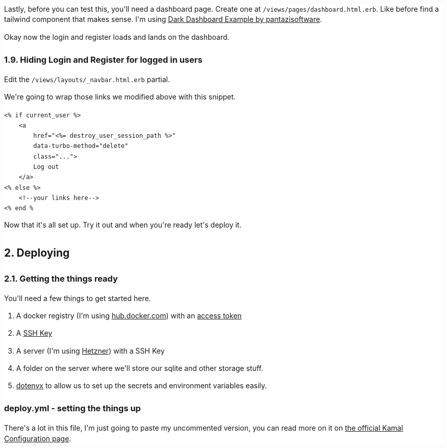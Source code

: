 Lastly, before you can test this, you'll need a dashboard page. Create one at `/views/pages/dashboard.html.erb`. Like before find a tailwind component that makes sense. I'm using [Dark Dashboard Example by pantazisoftware](https://www.creative-tim.com/twcomponents/component/dashboard-example?utm_source=jace.pro&utm_medium=referral&utm_campaign=rails-sqlite-hetzner-kamal2).

Okay now the login and register loads and lands on the dashboard.

### 1.9. Hiding Login and Register for logged in users

Edit the `/views/layouts/_navbar.html.erb` partial.

We're going to wrap those links we modified above with this snippet.

```erb
<% if current_user %>
    <a
        href="<%= destroy_user_session_path %>" 
        data-turbo-method="delete"
        class="...">
        Log out
    </a>
<% else %>
    <!--your links here-->
<% end %
```

Now that it's all set up. Try it out and when you're ready let's deploy it.

## 2. Deploying

### 2.1. Getting the things ready

You'll need a few things to get started here.

1. A docker registry (I'm using [hub.docker.com](http://hub.docker.com?utm_source=jace.pro&utm_medium=referral&utm_campaign=rails-sqlite-hetzner-kamal2)) with an [access token](https://app.docker.com/settings/personal-access-tokens?utm_source=jace.pro&utm_medium=referral&utm_campaign=rails-sqlite-hetzner-kamal2)

2. A [SSH Key](https://docs.github.com/en/authentication/connecting-to-github-with-ssh/generating-a-new-ssh-key-and-adding-it-to-the-ssh-agent?utm_source=jace.pro&utm_medium=referral&utm_campaign=rails-sqlite-hetzner-kamal2)

3. A server (I'm using [Hetzner](https://console.hetzner.cloud/?utm_source=jace.pro&utm_medium=referral&utm_campaign=rails-sqlite-hetzner-kamal2)) with a SSH Key

4. A folder on the server where we'll store our sqlite and other storage stuff.

5. [dotenvx](https://dotenvx.com/docs/install?utm_source=jace.pro&utm_medium=referral&utm_campaign=rails-sqlite-hetzner-kamal2) to allow us to set up the secrets and environment variables easily.

### deploy.yml - setting the things up

There's a lot in this file, I'm just going to paste my uncommented version, you can read more on it on [the official Kamal Configuration page](https://kamal-deploy.org/docs/configuration/overview/?utm_source=jace.pro&utm_medium=referral&utm_campaign=rails-sqlite-hetzner-kamal2).
